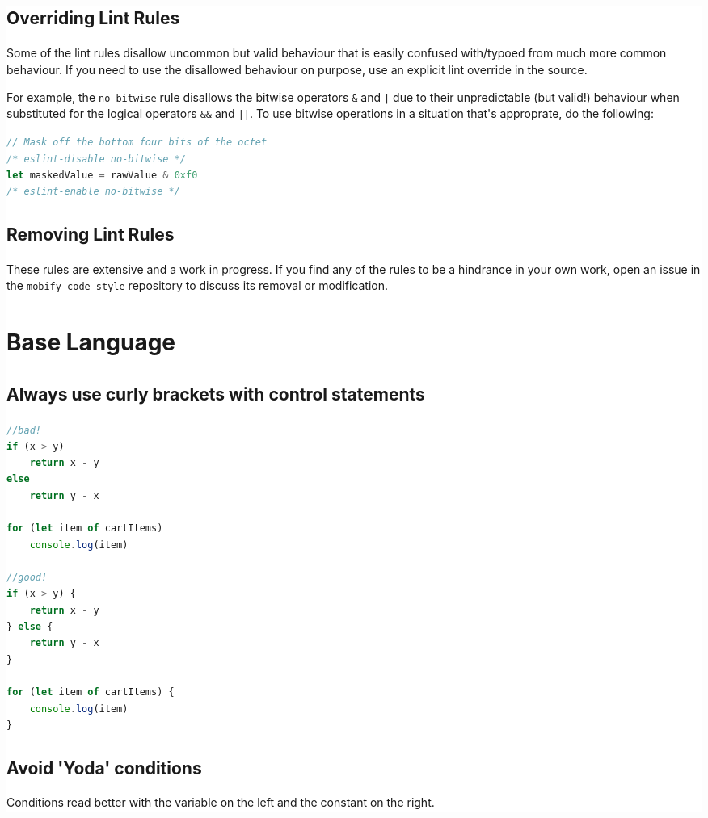 ## Overriding Lint Rules

Some of the lint rules disallow uncommon but valid behaviour that is easily confused with/typoed from much more common behaviour. If you need to use the disallowed behaviour on purpose, use an explicit lint override in the source.

For example, the `no-bitwise` rule disallows the bitwise operators `&` and `|` due to their unpredictable (but valid!) behaviour when substituted for the logical operators `&&` and `||`. To use bitwise operations in a situation that's approprate, do the following:

```javascript
// Mask off the bottom four bits of the octet
/* eslint-disable no-bitwise */
let maskedValue = rawValue & 0xf0
/* eslint-enable no-bitwise */
```

## Removing Lint Rules

These rules are extensive and a work in progress. If you find any of the rules to be a hindrance in your own work, open an issue in the `mobify-code-style` repository to discuss its removal or modification.

# Base Language

## Always use curly brackets with control statements
```javascript
//bad!
if (x > y)
    return x - y
else
    return y - x

for (let item of cartItems)
    console.log(item)

//good!
if (x > y) {
    return x - y
} else {
    return y - x
}

for (let item of cartItems) {
    console.log(item)
}

```

## Avoid 'Yoda' conditions
Conditions read better with the variable on the left and the constant on the right.
